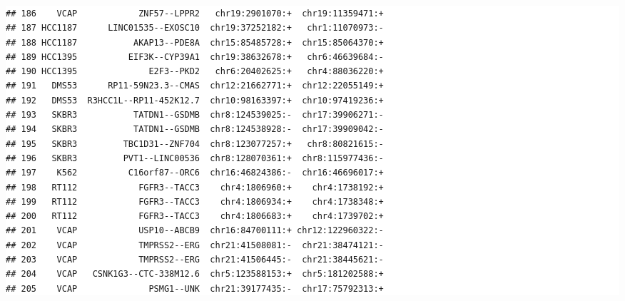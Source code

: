     ## 186    VCAP            ZNF57--LPPR2   chr19:2901070:+  chr19:11359471:+
    ## 187 HCC1187      LINC01535--EXOSC10  chr19:37252182:+   chr1:11070973:-
    ## 188 HCC1187           AKAP13--PDE8A  chr15:85485728:+  chr15:85064370:+
    ## 189 HCC1395          EIF3K--CYP39A1  chr19:38632678:+   chr6:46639684:-
    ## 190 HCC1395              E2F3--PKD2   chr6:20402625:+   chr4:88036220:+
    ## 191   DMS53      RP11-59N23.3--CMAS  chr12:21662771:+  chr12:22055149:+
    ## 192   DMS53  R3HCC1L--RP11-452K12.7  chr10:98163397:+  chr10:97419236:+
    ## 193   SKBR3           TATDN1--GSDMB  chr8:124539025:-  chr17:39906271:-
    ## 194   SKBR3           TATDN1--GSDMB  chr8:124538928:-  chr17:39909042:-
    ## 195   SKBR3         TBC1D31--ZNF704  chr8:123077257:+   chr8:80821615:-
    ## 196   SKBR3         PVT1--LINC00536  chr8:128070361:+  chr8:115977436:-
    ## 197    K562          C16orf87--ORC6  chr16:46824386:-  chr16:46696017:+
    ## 198   RT112            FGFR3--TACC3    chr4:1806960:+    chr4:1738192:+
    ## 199   RT112            FGFR3--TACC3    chr4:1806934:+    chr4:1738348:+
    ## 200   RT112            FGFR3--TACC3    chr4:1806683:+    chr4:1739702:+
    ## 201    VCAP            USP10--ABCB9  chr16:84700111:+ chr12:122960322:-
    ## 202    VCAP            TMPRSS2--ERG  chr21:41508081:-  chr21:38474121:-
    ## 203    VCAP            TMPRSS2--ERG  chr21:41506445:-  chr21:38445621:-
    ## 204    VCAP   CSNK1G3--CTC-338M12.6  chr5:123588153:+  chr5:181202588:+
    ## 205    VCAP              PSMG1--UNK  chr21:39177435:-  chr17:75792313:+